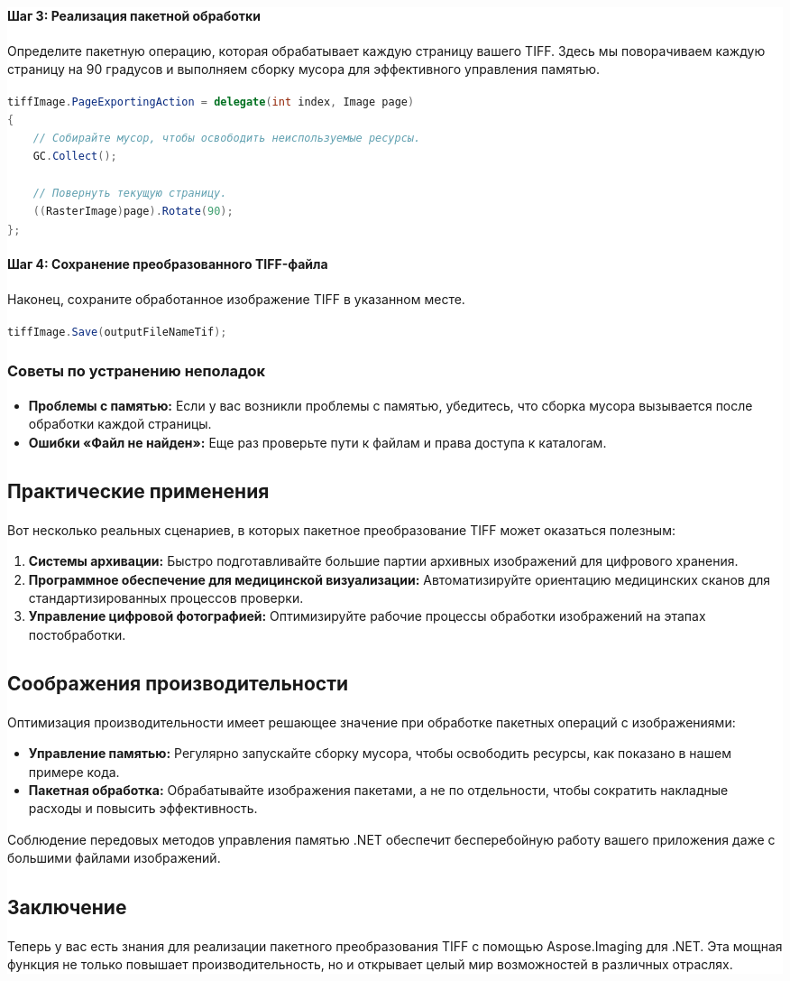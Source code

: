 #### Шаг 3: Реализация пакетной обработки
Определите пакетную операцию, которая обрабатывает каждую страницу вашего TIFF. Здесь мы поворачиваем каждую страницу на 90 градусов и выполняем сборку мусора для эффективного управления памятью.
```csharp
tiffImage.PageExportingAction = delegate(int index, Image page)
{
    // Собирайте мусор, чтобы освободить неиспользуемые ресурсы.
    GC.Collect();

    // Повернуть текущую страницу.
    ((RasterImage)page).Rotate(90);
};
```

#### Шаг 4: Сохранение преобразованного TIFF-файла
Наконец, сохраните обработанное изображение TIFF в указанном месте.
```csharp
tiffImage.Save(outputFileNameTif);
```

### Советы по устранению неполадок
- **Проблемы с памятью:** Если у вас возникли проблемы с памятью, убедитесь, что сборка мусора вызывается после обработки каждой страницы.
- **Ошибки «Файл не найден»:** Еще раз проверьте пути к файлам и права доступа к каталогам.

## Практические применения
Вот несколько реальных сценариев, в которых пакетное преобразование TIFF может оказаться полезным:
1. **Системы архивации:** Быстро подготавливайте большие партии архивных изображений для цифрового хранения.
2. **Программное обеспечение для медицинской визуализации:** Автоматизируйте ориентацию медицинских сканов для стандартизированных процессов проверки.
3. **Управление цифровой фотографией:** Оптимизируйте рабочие процессы обработки изображений на этапах постобработки.

## Соображения производительности
Оптимизация производительности имеет решающее значение при обработке пакетных операций с изображениями:
- **Управление памятью:** Регулярно запускайте сборку мусора, чтобы освободить ресурсы, как показано в нашем примере кода.
- **Пакетная обработка:** Обрабатывайте изображения пакетами, а не по отдельности, чтобы сократить накладные расходы и повысить эффективность.

Соблюдение передовых методов управления памятью .NET обеспечит бесперебойную работу вашего приложения даже с большими файлами изображений.

## Заключение
Теперь у вас есть знания для реализации пакетного преобразования TIFF с помощью Aspose.Imaging для .NET. Эта мощная функция не только повышает производительность, но и открывает целый мир возможностей в различных отраслях.
